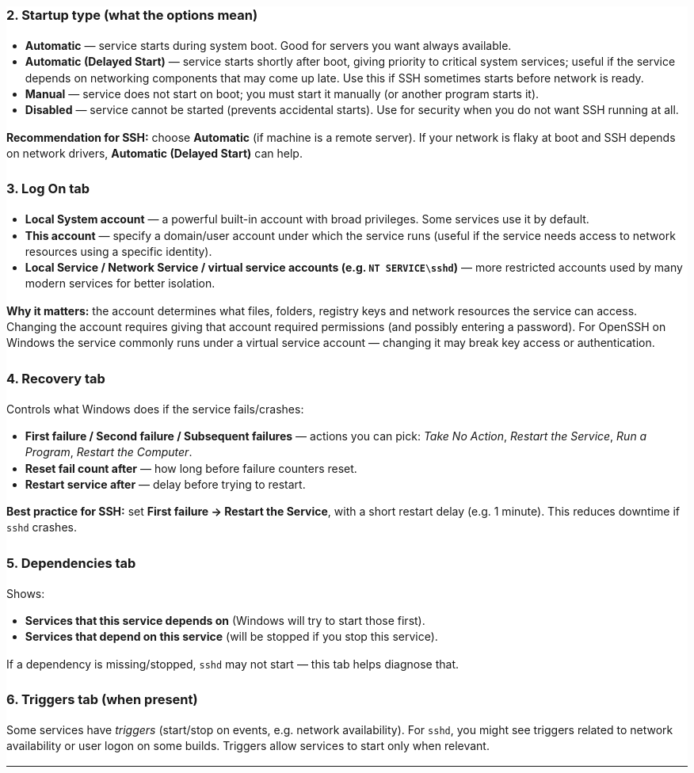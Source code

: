 ### 2. Startup type (what the options mean)

* **Automatic** — service starts during system boot. Good for servers you want always available.
* **Automatic (Delayed Start)** — service starts shortly after boot, giving priority to critical system services; useful if the service depends on networking components that may come up late. Use this if SSH sometimes starts before network is ready.
* **Manual** — service does not start on boot; you must start it manually (or another program starts it).
* **Disabled** — service cannot be started (prevents accidental starts). Use for security when you do not want SSH running at all.

**Recommendation for SSH:** choose **Automatic** (if machine is a remote server). If your network is flaky at boot and SSH depends on network drivers, **Automatic (Delayed Start)** can help.

### 3. Log On tab

* **Local System account** — a powerful built-in account with broad privileges. Some services use it by default.
* **This account** — specify a domain/user account under which the service runs (useful if the service needs access to network resources using a specific identity).
* **Local Service / Network Service / virtual service accounts (e.g. `NT SERVICE\sshd`)** — more restricted accounts used by many modern services for better isolation.

**Why it matters:** the account determines what files, folders, registry keys and network resources the service can access. Changing the account requires giving that account required permissions (and possibly entering a password). For OpenSSH on Windows the service commonly runs under a virtual service account — changing it may break key access or authentication.

### 4. Recovery tab

Controls what Windows does if the service fails/crashes:

* **First failure / Second failure / Subsequent failures** — actions you can pick: *Take No Action*, *Restart the Service*, *Run a Program*, *Restart the Computer*.
* **Reset fail count after** — how long before failure counters reset.
* **Restart service after** — delay before trying to restart.

**Best practice for SSH:** set **First failure → Restart the Service**, with a short restart delay (e.g. 1 minute). This reduces downtime if `sshd` crashes.

### 5. Dependencies tab

Shows:

* **Services that this service depends on** (Windows will try to start those first).
* **Services that depend on this service** (will be stopped if you stop this service).

If a dependency is missing/stopped, `sshd` may not start — this tab helps diagnose that.

### 6. Triggers tab (when present)

Some services have *triggers* (start/stop on events, e.g. network availability). For `sshd`, you might see triggers related to network availability or user logon on some builds. Triggers allow services to start only when relevant.

---